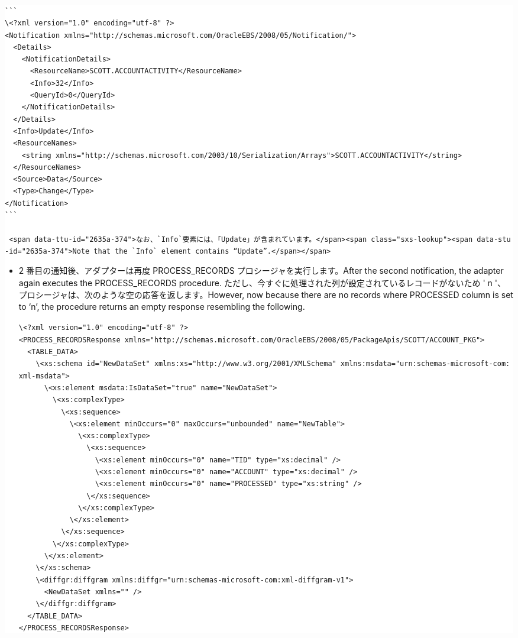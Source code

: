     ```  
    \<?xml version="1.0" encoding="utf-8" ?>  
    <Notification xmlns="http://schemas.microsoft.com/OracleEBS/2008/05/Notification/">  
      <Details>  
        <NotificationDetails>  
          <ResourceName>SCOTT.ACCOUNTACTIVITY</ResourceName>   
          <Info>32</Info>   
          <QueryId>0</QueryId>   
        </NotificationDetails>  
      </Details>  
      <Info>Update</Info>   
      <ResourceNames>  
        <string xmlns="http://schemas.microsoft.com/2003/10/Serialization/Arrays">SCOTT.ACCOUNTACTIVITY</string>   
      </ResourceNames>  
      <Source>Data</Source>   
      <Type>Change</Type>   
    </Notification>  
    ```  
  
     <span data-ttu-id="2635a-374">なお、`Info`要素には、「Update」が含まれています。</span><span class="sxs-lookup"><span data-stu-id="2635a-374">Note that the `Info` element contains “Update”.</span></span>  
  
-   <span data-ttu-id="2635a-375">2 番目の通知後、アダプターは再度 PROCESS_RECORDS プロシージャを実行します。</span><span class="sxs-lookup"><span data-stu-id="2635a-375">After the second notification, the adapter again executes the PROCESS_RECORDS procedure.</span></span> <span data-ttu-id="2635a-376">ただし、今すぐに処理された列が設定されているレコードがないため ' n '、プロシージャは、次のような空の応答を返します。</span><span class="sxs-lookup"><span data-stu-id="2635a-376">However, now because there are no records where PROCESSED column is set to ‘n’, the procedure returns an empty response resembling the following.</span></span>  
  
    ```  
    \<?xml version="1.0" encoding="utf-8" ?>   
    <PROCESS_RECORDSResponse xmlns="http://schemas.microsoft.com/OracleEBS/2008/05/PackageApis/SCOTT/ACCOUNT_PKG">  
      <TABLE_DATA>  
        \<xs:schema id="NewDataSet" xmlns:xs="http://www.w3.org/2001/XMLSchema" xmlns:msdata="urn:schemas-microsoft-com:xml-msdata">  
          \<xs:element msdata:IsDataSet="true" name="NewDataSet">  
            \<xs:complexType>  
              \<xs:sequence>  
                \<xs:element minOccurs="0" maxOccurs="unbounded" name="NewTable">  
                  \<xs:complexType>  
                    \<xs:sequence>  
                      \<xs:element minOccurs="0" name="TID" type="xs:decimal" />   
                      \<xs:element minOccurs="0" name="ACCOUNT" type="xs:decimal" />   
                      \<xs:element minOccurs="0" name="PROCESSED" type="xs:string" />   
                    \</xs:sequence>  
                  \</xs:complexType>  
                \</xs:element>  
              \</xs:sequence>  
            \</xs:complexType>  
          \</xs:element>  
        \</xs:schema>  
        \<diffgr:diffgram xmlns:diffgr="urn:schemas-microsoft-com:xml-diffgram-v1">  
          <NewDataSet xmlns="" />   
        \</diffgr:diffgram>  
      </TABLE_DATA>  
    </PROCESS_RECORDSResponse>  
    ```  
  